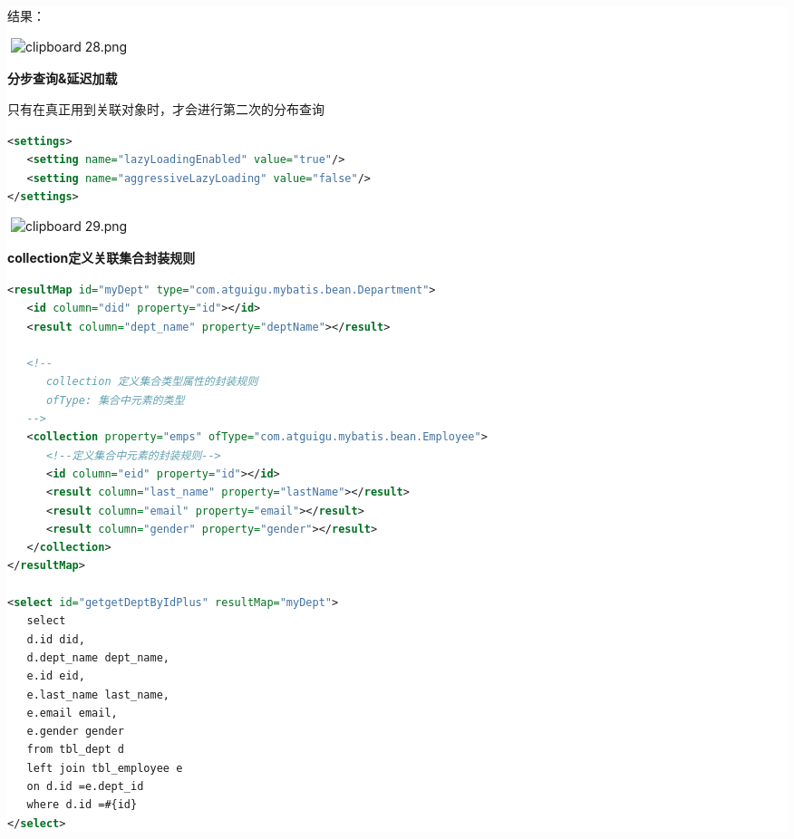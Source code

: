 结果：

​    ![clipboard _28_.png](https://s2.loli.net/2022/02/16/85QR1kw2hgdm3BP.png)



**分步查询&延迟加载**

只有在真正用到关联对象时，才会进行第二次的分布查询

```xml
<settings>
   <setting name="lazyLoadingEnabled" value="true"/>
   <setting name="aggressiveLazyLoading" value="false"/>
</settings>
```

​    ![clipboard _29_.png](https://s2.loli.net/2022/02/16/5bnAC7YWDwmzJxR.png)



**collection定义关联集合封装规则**

```xml
<resultMap id="myDept" type="com.atguigu.mybatis.bean.Department">
   <id column="did" property="id"></id>
   <result column="dept_name" property="deptName"></result>

   <!--
      collection 定义集合类型属性的封装规则
      ofType: 集合中元素的类型
   -->
   <collection property="emps" ofType="com.atguigu.mybatis.bean.Employee">
      <!--定义集合中元素的封装规则-->
      <id column="eid" property="id"></id>
      <result column="last_name" property="lastName"></result>
      <result column="email" property="email"></result>
      <result column="gender" property="gender"></result>
   </collection>
</resultMap>

<select id="getgetDeptByIdPlus" resultMap="myDept">
   select 
   d.id did,
   d.dept_name dept_name,
   e.id eid,
   e.last_name last_name,
   e.email email,
   e.gender gender
   from tbl_dept d
   left join tbl_employee e
   on d.id =e.dept_id
   where d.id =#{id}
</select>
```



